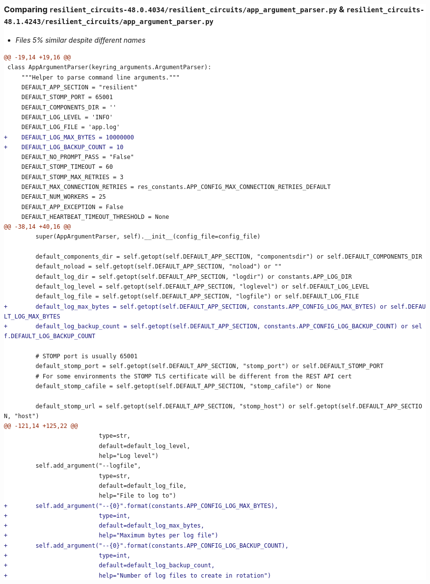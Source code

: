 ### Comparing `resilient_circuits-48.0.4034/resilient_circuits/app_argument_parser.py` & `resilient_circuits-48.1.4243/resilient_circuits/app_argument_parser.py`

 * *Files 5% similar despite different names*

```diff
@@ -19,14 +19,16 @@
 class AppArgumentParser(keyring_arguments.ArgumentParser):
     """Helper to parse command line arguments."""
     DEFAULT_APP_SECTION = "resilient"
     DEFAULT_STOMP_PORT = 65001
     DEFAULT_COMPONENTS_DIR = ''
     DEFAULT_LOG_LEVEL = 'INFO'
     DEFAULT_LOG_FILE = 'app.log'
+    DEFAULT_LOG_MAX_BYTES = 10000000
+    DEFAULT_LOG_BACKUP_COUNT = 10
     DEFAULT_NO_PROMPT_PASS = "False"
     DEFAULT_STOMP_TIMEOUT = 60
     DEFAULT_STOMP_MAX_RETRIES = 3
     DEFAULT_MAX_CONNECTION_RETRIES = res_constants.APP_CONFIG_MAX_CONNECTION_RETRIES_DEFAULT
     DEFAULT_NUM_WORKERS = 25
     DEFAULT_APP_EXCEPTION = False
     DEFAULT_HEARTBEAT_TIMEOUT_THRESHOLD = None
@@ -38,14 +40,16 @@
         super(AppArgumentParser, self).__init__(config_file=config_file)
 
         default_components_dir = self.getopt(self.DEFAULT_APP_SECTION, "componentsdir") or self.DEFAULT_COMPONENTS_DIR
         default_noload = self.getopt(self.DEFAULT_APP_SECTION, "noload") or ""
         default_log_dir = self.getopt(self.DEFAULT_APP_SECTION, "logdir") or constants.APP_LOG_DIR
         default_log_level = self.getopt(self.DEFAULT_APP_SECTION, "loglevel") or self.DEFAULT_LOG_LEVEL
         default_log_file = self.getopt(self.DEFAULT_APP_SECTION, "logfile") or self.DEFAULT_LOG_FILE
+        default_log_max_bytes = self.getopt(self.DEFAULT_APP_SECTION, constants.APP_CONFIG_LOG_MAX_BYTES) or self.DEFAULT_LOG_MAX_BYTES
+        default_log_backup_count = self.getopt(self.DEFAULT_APP_SECTION, constants.APP_CONFIG_LOG_BACKUP_COUNT) or self.DEFAULT_LOG_BACKUP_COUNT
 
         # STOMP port is usually 65001
         default_stomp_port = self.getopt(self.DEFAULT_APP_SECTION, "stomp_port") or self.DEFAULT_STOMP_PORT
         # For some environments the STOMP TLS certificate will be different from the REST API cert
         default_stomp_cafile = self.getopt(self.DEFAULT_APP_SECTION, "stomp_cafile") or None
 
         default_stomp_url = self.getopt(self.DEFAULT_APP_SECTION, "stomp_host") or self.getopt(self.DEFAULT_APP_SECTION, "host")
@@ -121,14 +125,22 @@
                           type=str,
                           default=default_log_level,
                           help="Log level")
         self.add_argument("--logfile",
                           type=str,
                           default=default_log_file,
                           help="File to log to")
+        self.add_argument("--{0}".format(constants.APP_CONFIG_LOG_MAX_BYTES),
+                          type=int,
+                          default=default_log_max_bytes,
+                          help="Maximum bytes per log file")
+        self.add_argument("--{0}".format(constants.APP_CONFIG_LOG_BACKUP_COUNT),
+                          type=int,
+                          default=default_log_backup_count,
+                          help="Number of log files to create in rotation")
```